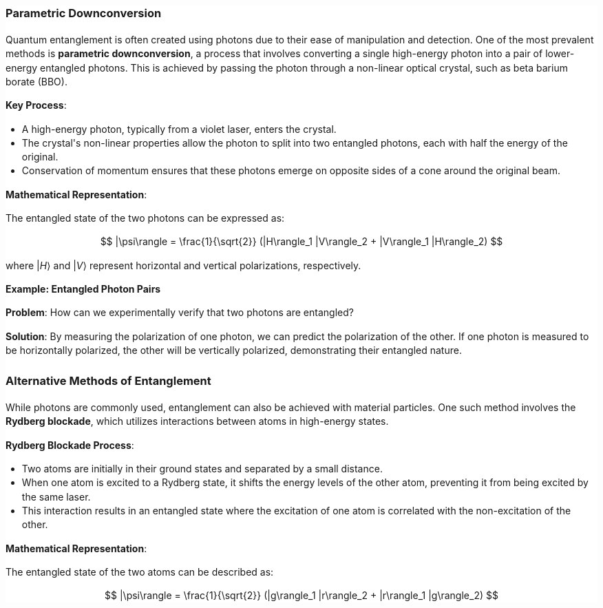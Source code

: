 ### Parametric Downconversion

Quantum entanglement is often created using photons due to their ease of manipulation and detection. One of the most prevalent methods is **parametric downconversion**, a process that involves converting a single high-energy photon into a pair of lower-energy entangled photons. This is achieved by passing the photon through a non-linear optical crystal, such as beta barium borate (BBO).

**Key Process**:
- A high-energy photon, typically from a violet laser, enters the crystal.
- The crystal's non-linear properties allow the photon to split into two entangled photons, each with half the energy of the original.
- Conservation of momentum ensures that these photons emerge on opposite sides of a cone around the original beam.

**Mathematical Representation**:

The entangled state of the two photons can be expressed as:

$$
|\psi\rangle = \frac{1}{\sqrt{2}} (|H\rangle_1 |V\rangle_2 + |V\rangle_1 |H\rangle_2)
$$

where $|H\rangle$ and $|V\rangle$ represent horizontal and vertical polarizations, respectively.

<div class="example-box" style="clear: both;">

**Example: Entangled Photon Pairs**

**Problem**: How can we experimentally verify that two photons are entangled?

**Solution**: By measuring the polarization of one photon, we can predict the polarization of the other. If one photon is measured to be horizontally polarized, the other will be vertically polarized, demonstrating their entangled nature.

</div>

### Alternative Methods of Entanglement

While photons are commonly used, entanglement can also be achieved with material particles. One such method involves the **Rydberg blockade**, which utilizes interactions between atoms in high-energy states.

**Rydberg Blockade Process**:
- Two atoms are initially in their ground states and separated by a small distance.
- When one atom is excited to a Rydberg state, it shifts the energy levels of the other atom, preventing it from being excited by the same laser.
- This interaction results in an entangled state where the excitation of one atom is correlated with the non-excitation of the other.

**Mathematical Representation**:

The entangled state of the two atoms can be described as:

$$
|\psi\rangle = \frac{1}{\sqrt{2}} (|g\rangle_1 |r\rangle_2 + |r\rangle_1 |g\rangle_2)
$$
